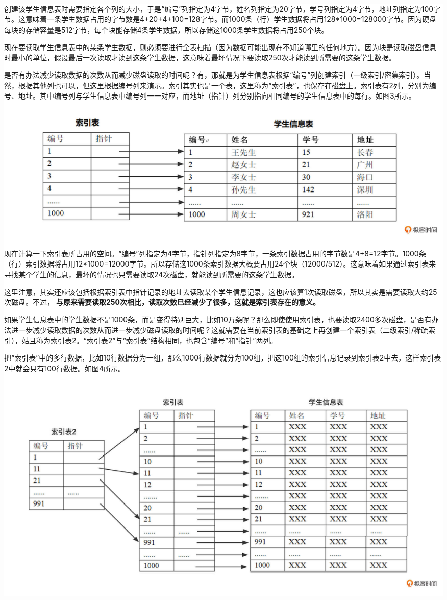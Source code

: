 创建该学生信息表时需要指定各个列的大小，于是“编号”列指定为4字节，姓名列指定为20字节，学号列指定为4字节，地址列指定为100字节。这意味着一条学生数据占用的字节数是4+20+4+100=128字节。而1000条（行）学生数据将占用128\*1000=128000字节。因为硬盘每块的存储容量是512字节，每个块能存储4条学生数据，所以存储这1000条学生数据将占用250个块。

现在要读取学生信息表中的某条学生数据，则必须要进行全表扫描（因为数据可能出现在不知道哪里的任何地方）。因为块是读取磁盘信息时最小的单位，假设最后一次读取才读到这条学生数据，这意味着最坏情况下要读取250次才能读到所需要的这条学生数据。

是否有办法减少读取数据的次数从而减少磁盘读取的时间呢？有，那就是为学生信息表根据“编号”列创建索引（一级索引/密集索引）。当然，根据其他列也可以，但这里根据编号列来演示。索引其实也是一个表，这里称为“索引表”，也保存在磁盘上。索引表有2列，分别为编号、地址。其中编号列与学生信息表中编号列一一对应，而地址（指针）列分别指向相同编号的学生信息表中的每行。如图3所示。

![图片](images/664722/7027d822212e49681b6e167d1b8bfa4b.jpg)

现在计算一下索引表所占用的空间。“编号”列指定为4字节，指针列指定为8字节，一条索引数据占用的字节数是4+8=12字节。1000条（行）索引数据将占用12\*1000=12000字节。所以存储这1000条索引数据大概要占用24个块（12000/512）。这意味着如果通过索引表来寻找某个学生的信息，最坏的情况也只需要读取24次磁盘，就能读到所需要的这条学生数据。

这里注意，其实还应该包括根据索引表中指针记录的地址去读取某个学生信息记录，这也应该算1次读取磁盘，所以其实是需要读取大约25次磁盘。不过， **与原来需要读取250次相比，读取次数已经减少了很多，这就是索引表存在的意义。**

如果学生信息表中的学生数据不是1000条，而是变得特别巨大，比如10万条呢？那么即使使用索引表，也要读取2400多次磁盘，是否有办法进一步减少读取数据的次数从而进一步减少磁盘读取的时间呢？这就需要在当前索引表的基础之上再创建一个索引表（二级索引/稀疏索引），姑且称为索引表2。“索引表2”与“索引表”结构相同，也包含“编号”和“指针”两列。

把“索引表”中的多行数据，比如10行数据分为一组，那么1000行数据就分为100组，把这100组的索引信息记录到索引表2中去，这样索引表2中就会只有100行数据。如图4所示。

![图片](images/664722/84dbc22bd3affbab475f56e56d0b9295.jpg)
